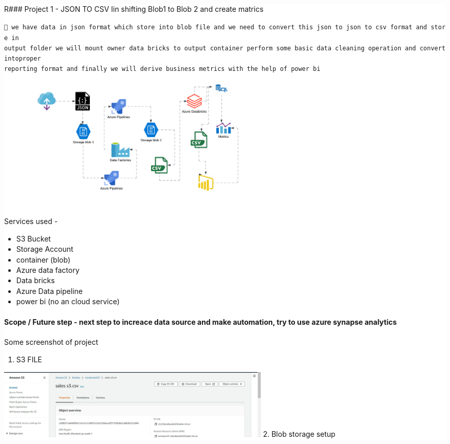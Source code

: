 R### Project 1 -  JSON TO CSV Iin shifting Blob1 to Blob 2 and create matrics

```
🎯 we have data in json format which store into blob file and we need to convert this json to json to csv format and store in 
output folder we will mount owner data bricks to output container perform some basic data cleaning operation and convert intoproper 
reporting format and finally we will derive business metrics with the help of power bi

```


<img width="500" src="Json to databricks/Copy of Cloud Architecture.png"/>

Services used -
- S3 Bucket
- Storage Account
- container (blob)
- Azure data factory
- Data bricks
- Azure Data pipeline
- power bi (no an cloud service)

#### Scope / Future step - next step to increace data source and make automation, try to use azure synapse analytics 

Some screenshot of project
 1. S3 FILE
<img width="500" src="S3 to Blob/s3.jpeg"/>
 2. Blob storage setup